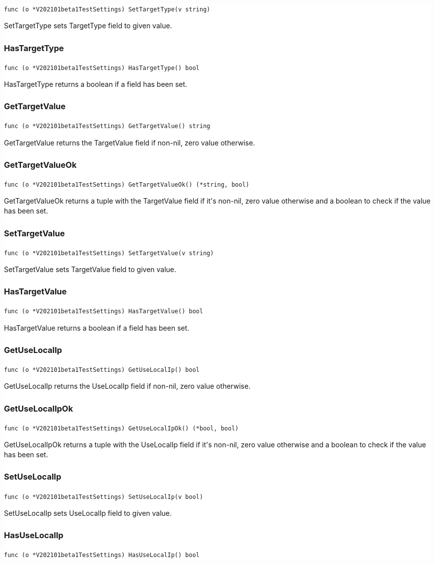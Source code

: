 `func (o *V202101beta1TestSettings) SetTargetType(v string)`

SetTargetType sets TargetType field to given value.

### HasTargetType

`func (o *V202101beta1TestSettings) HasTargetType() bool`

HasTargetType returns a boolean if a field has been set.

### GetTargetValue

`func (o *V202101beta1TestSettings) GetTargetValue() string`

GetTargetValue returns the TargetValue field if non-nil, zero value otherwise.

### GetTargetValueOk

`func (o *V202101beta1TestSettings) GetTargetValueOk() (*string, bool)`

GetTargetValueOk returns a tuple with the TargetValue field if it's non-nil, zero value otherwise
and a boolean to check if the value has been set.

### SetTargetValue

`func (o *V202101beta1TestSettings) SetTargetValue(v string)`

SetTargetValue sets TargetValue field to given value.

### HasTargetValue

`func (o *V202101beta1TestSettings) HasTargetValue() bool`

HasTargetValue returns a boolean if a field has been set.

### GetUseLocalIp

`func (o *V202101beta1TestSettings) GetUseLocalIp() bool`

GetUseLocalIp returns the UseLocalIp field if non-nil, zero value otherwise.

### GetUseLocalIpOk

`func (o *V202101beta1TestSettings) GetUseLocalIpOk() (*bool, bool)`

GetUseLocalIpOk returns a tuple with the UseLocalIp field if it's non-nil, zero value otherwise
and a boolean to check if the value has been set.

### SetUseLocalIp

`func (o *V202101beta1TestSettings) SetUseLocalIp(v bool)`

SetUseLocalIp sets UseLocalIp field to given value.

### HasUseLocalIp

`func (o *V202101beta1TestSettings) HasUseLocalIp() bool`
